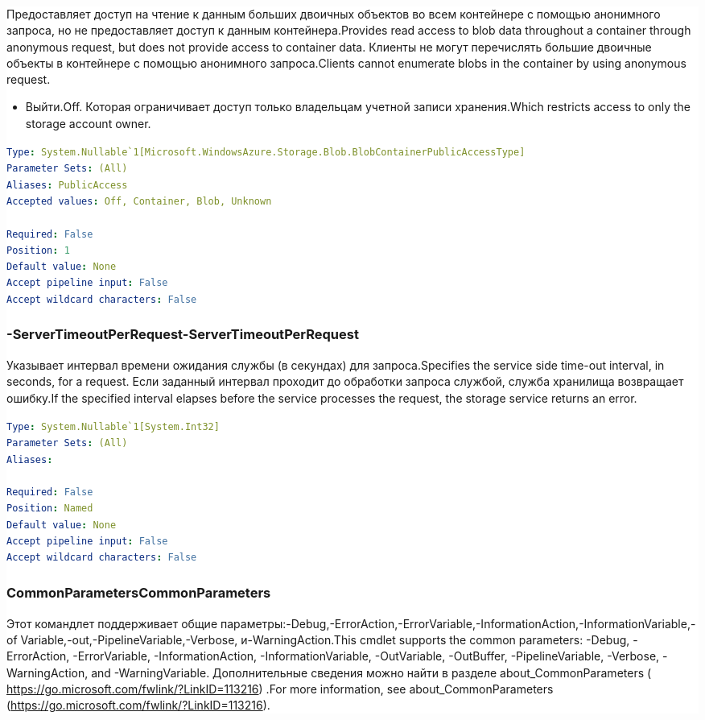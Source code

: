 <span data-ttu-id="c644c-140">Предоставляет доступ на чтение к данным больших двоичных объектов во всем контейнере с помощью анонимного запроса, но не предоставляет доступ к данным контейнера.</span><span class="sxs-lookup"><span data-stu-id="c644c-140">Provides read access to blob data throughout a container through anonymous request, but does not provide access to container data.</span></span>
<span data-ttu-id="c644c-141">Клиенты не могут перечислять большие двоичные объекты в контейнере с помощью анонимного запроса.</span><span class="sxs-lookup"><span data-stu-id="c644c-141">Clients cannot enumerate blobs in the container by using anonymous request.</span></span> 
- <span data-ttu-id="c644c-142">Выйти.</span><span class="sxs-lookup"><span data-stu-id="c644c-142">Off.</span></span>
<span data-ttu-id="c644c-143">Которая ограничивает доступ только владельцам учетной записи хранения.</span><span class="sxs-lookup"><span data-stu-id="c644c-143">Which restricts access to only the storage account owner.</span></span>

```yaml
Type: System.Nullable`1[Microsoft.WindowsAzure.Storage.Blob.BlobContainerPublicAccessType]
Parameter Sets: (All)
Aliases: PublicAccess
Accepted values: Off, Container, Blob, Unknown

Required: False
Position: 1
Default value: None
Accept pipeline input: False
Accept wildcard characters: False
```

### <span data-ttu-id="c644c-144">-ServerTimeoutPerRequest</span><span class="sxs-lookup"><span data-stu-id="c644c-144">-ServerTimeoutPerRequest</span></span>
<span data-ttu-id="c644c-145">Указывает интервал времени ожидания службы (в секундах) для запроса.</span><span class="sxs-lookup"><span data-stu-id="c644c-145">Specifies the service side time-out interval, in seconds, for a request.</span></span>
<span data-ttu-id="c644c-146">Если заданный интервал проходит до обработки запроса службой, служба хранилища возвращает ошибку.</span><span class="sxs-lookup"><span data-stu-id="c644c-146">If the specified interval elapses before the service processes the request, the storage service returns an error.</span></span>

```yaml
Type: System.Nullable`1[System.Int32]
Parameter Sets: (All)
Aliases:

Required: False
Position: Named
Default value: None
Accept pipeline input: False
Accept wildcard characters: False
```

### <span data-ttu-id="c644c-147">CommonParameters</span><span class="sxs-lookup"><span data-stu-id="c644c-147">CommonParameters</span></span>
<span data-ttu-id="c644c-148">Этот командлет поддерживает общие параметры:-Debug,-ErrorAction,-ErrorVariable,-InformationAction,-InformationVariable,-of Variable,-out,-PipelineVariable,-Verbose, и-WarningAction.</span><span class="sxs-lookup"><span data-stu-id="c644c-148">This cmdlet supports the common parameters: -Debug, -ErrorAction, -ErrorVariable, -InformationAction, -InformationVariable, -OutVariable, -OutBuffer, -PipelineVariable, -Verbose, -WarningAction, and -WarningVariable.</span></span> <span data-ttu-id="c644c-149">Дополнительные сведения можно найти в разделе about_CommonParameters ( https://go.microsoft.com/fwlink/?LinkID=113216) .</span><span class="sxs-lookup"><span data-stu-id="c644c-149">For more information, see about_CommonParameters (https://go.microsoft.com/fwlink/?LinkID=113216).</span></span>

